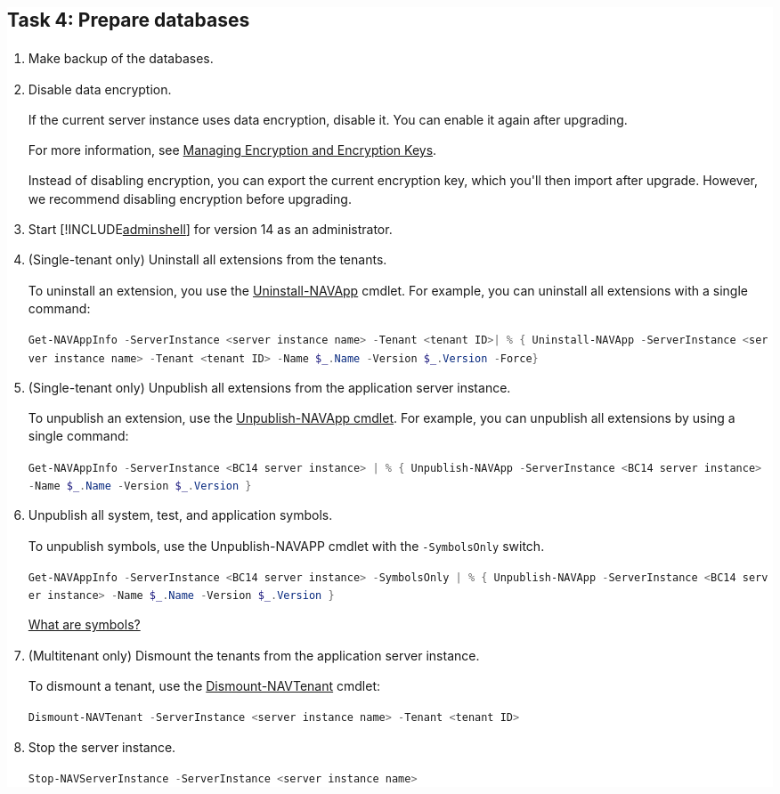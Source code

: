 ## Task 4: Prepare databases

1. Make backup of the databases.
2. Disable data encryption.

    If the current server instance uses data encryption, disable it. You can enable it again after upgrading.

    For more information, see [Managing Encryption and Encryption Keys](how-to-export-and-import-encryption-keys.md#encryption).

    Instead of disabling encryption, you can export the current encryption key, which you'll then import after upgrade. However, we recommend disabling encryption before upgrading.
3. Start [!INCLUDE[adminshell](../developer/includes/adminshell.md)] for version 14 as an administrator.
4. (Single-tenant only) Uninstall all extensions from the tenants.

    To uninstall an extension, you use the [Uninstall-NAVApp](/powershell/module/microsoft.dynamics.nav.apps.management/uninstall-navapp) cmdlet.  For example, you can uninstall all extensions with a single command:

    ```powershell
    Get-NAVAppInfo -ServerInstance <server instance name> -Tenant <tenant ID>| % { Uninstall-NAVApp -ServerInstance <server instance name> -Tenant <tenant ID> -Name $_.Name -Version $_.Version -Force}
    ``` 

5.  (Single-tenant only) Unpublish all extensions from the application server instance.

    To unpublish an extension, use the [Unpublish-NAVApp cmdlet](/powershell/module/microsoft.dynamics.nav.apps.management/unpublish-navapp). For example, you can unpublish all extensions by using a single command:

    ```powershell
    Get-NAVAppInfo -ServerInstance <BC14 server instance> | % { Unpublish-NAVApp -ServerInstance <BC14 server instance> -Name $_.Name -Version $_.Version }
    ```
6. Unpublish all system, test, and application symbols.

    To unpublish symbols, use the Unpublish-NAVAPP cmdlet with the `-SymbolsOnly` switch.

    ```powershell 
    Get-NAVAppInfo -ServerInstance <BC14 server instance> -SymbolsOnly | % { Unpublish-NAVApp -ServerInstance <BC14 server instance> -Name $_.Name -Version $_.Version }
    ```

    [What are symbols?](upgrade-overview-v15.md#Symbols)  
7. (Multitenant only) Dismount the tenants from the application server instance.

    To dismount a tenant, use the [Dismount-NAVTenant](/powershell/module/microsoft.dynamics.nav.management/dismount-navtenant) cmdlet:

    ```powershell
    Dismount-NAVTenant -ServerInstance <server instance name> -Tenant <tenant ID>
    ```
8. Stop the server instance.

    ```powershell
    Stop-NAVServerInstance -ServerInstance <server instance name>
    ```
